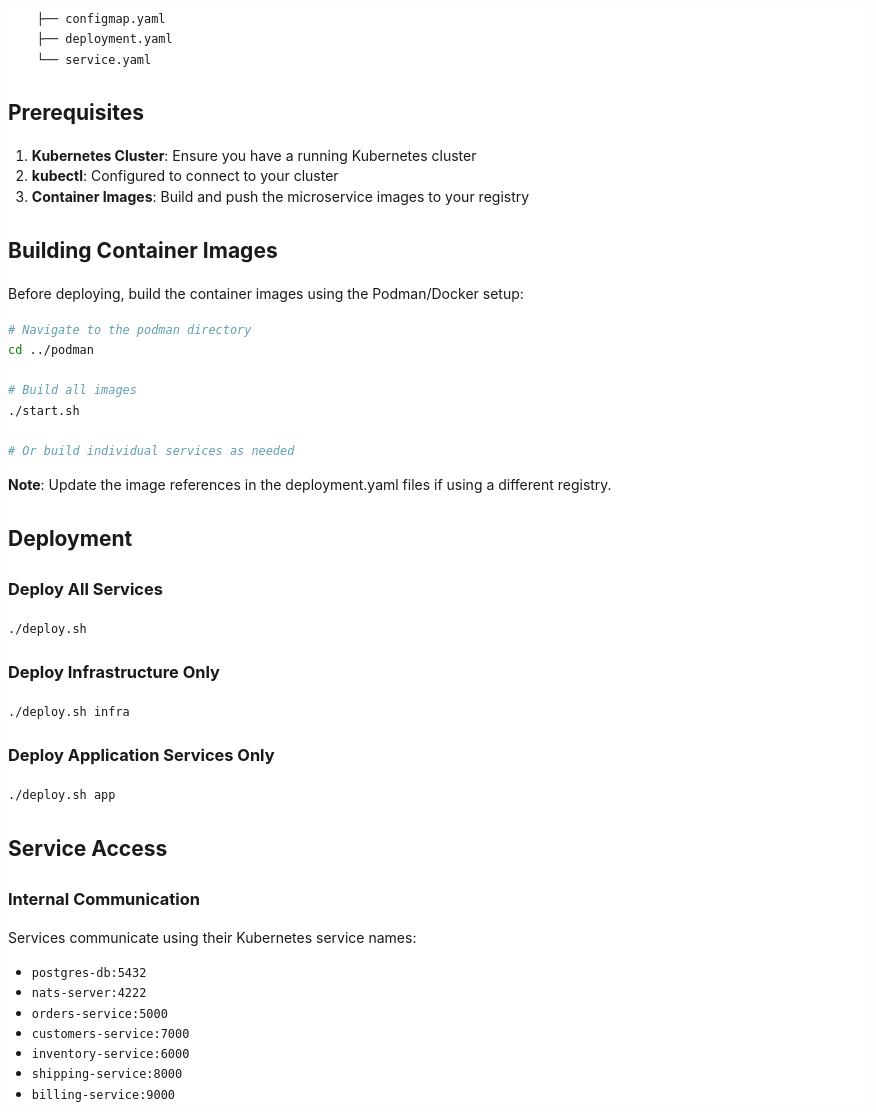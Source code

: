 ```
    ├── configmap.yaml
    ├── deployment.yaml
    └── service.yaml
```

## Prerequisites

1. **Kubernetes Cluster**: Ensure you have a running Kubernetes cluster
2. **kubectl**: Configured to connect to your cluster
3. **Container Images**: Build and push the microservice images to your registry

## Building Container Images

Before deploying, build the container images using the Podman/Docker setup:

```bash
# Navigate to the podman directory
cd ../podman

# Build all images
./start.sh

# Or build individual services as needed
```

**Note**: Update the image references in the deployment.yaml files if using a different registry.

## Deployment

### Deploy All Services

```bash
./deploy.sh
```

### Deploy Infrastructure Only

```bash
./deploy.sh infra
```

### Deploy Application Services Only

```bash
./deploy.sh app
```

## Service Access

### Internal Communication
Services communicate using their Kubernetes service names:
- `postgres-db:5432`
- `nats-server:4222`
- `orders-service:5000`
- `customers-service:7000`
- `inventory-service:6000`
- `shipping-service:8000`
- `billing-service:9000`
